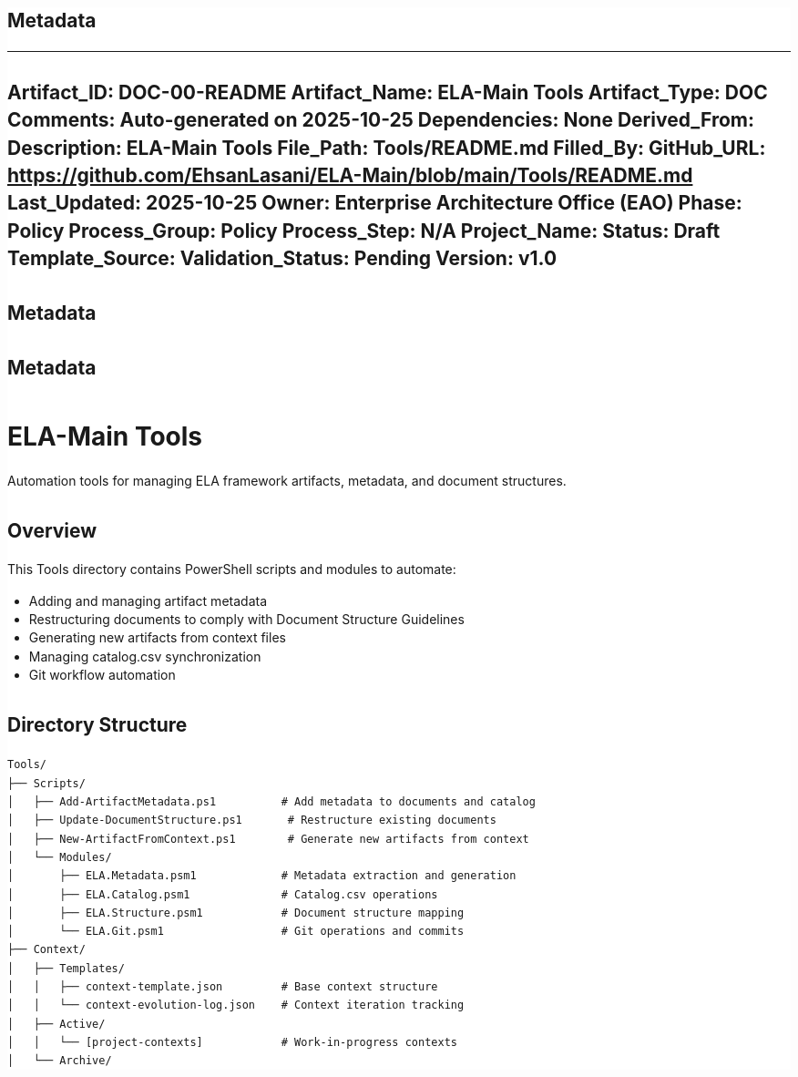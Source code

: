 ## Metadata
---
Artifact_ID: DOC-00-README
Artifact_Name: ELA-Main Tools
Artifact_Type: DOC
Comments: Auto-generated on 2025-10-25
Dependencies: None
Derived_From: 
Description: ELA-Main Tools
File_Path: Tools/README.md
Filled_By: 
GitHub_URL: https://github.com/EhsanLasani/ELA-Main/blob/main/Tools/README.md
Last_Updated: 2025-10-25
Owner: Enterprise Architecture Office (EAO)
Phase: Policy
Process_Group: Policy
Process_Step: N/A
Project_Name: 
Status: Draft
Template_Source: 
Validation_Status: Pending
Version: v1.0
---
## Metadata
## Metadata
# ELA-Main Tools

Automation tools for managing ELA framework artifacts, metadata, and document structures.

## Overview

This Tools directory contains PowerShell scripts and modules to automate:
- Adding and managing artifact metadata
- Restructuring documents to comply with Document Structure Guidelines
- Generating new artifacts from context files
- Managing catalog.csv synchronization
- Git workflow automation

## Directory Structure

```
Tools/
├── Scripts/
│   ├── Add-ArtifactMetadata.ps1          # Add metadata to documents and catalog
│   ├── Update-DocumentStructure.ps1       # Restructure existing documents
│   ├── New-ArtifactFromContext.ps1        # Generate new artifacts from context
│   └── Modules/
│       ├── ELA.Metadata.psm1             # Metadata extraction and generation
│       ├── ELA.Catalog.psm1              # Catalog.csv operations
│       ├── ELA.Structure.psm1            # Document structure mapping
│       └── ELA.Git.psm1                  # Git operations and commits
├── Context/
│   ├── Templates/
│   │   ├── context-template.json         # Base context structure
│   │   └── context-evolution-log.json    # Context iteration tracking
│   ├── Active/
│   │   └── [project-contexts]            # Work-in-progress contexts
│   └── Archive/
```